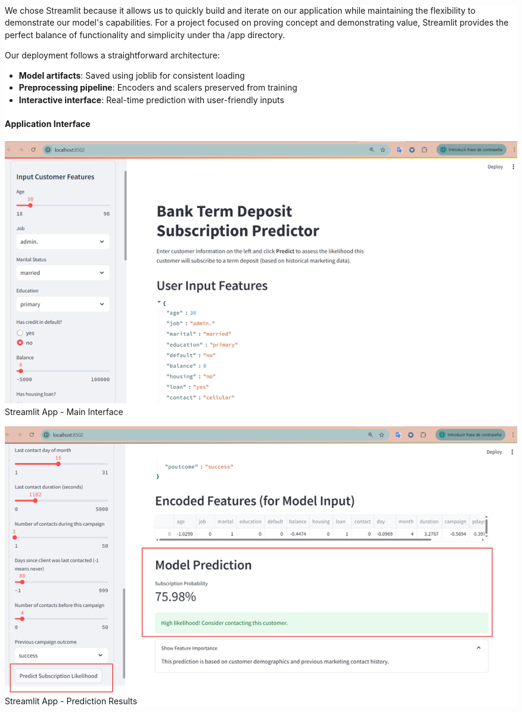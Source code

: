 We chose Streamlit because it allows us to quickly build and iterate on our application while maintaining the flexibility to demonstrate our model's capabilities. For a project focused on proving concept and demonstrating value, Streamlit provides the perfect balance of functionality and simplicity under tha /app directory.

Our deployment follows a straightforward architecture:
- **Model artifacts**: Saved using joblib for consistent loading
- **Preprocessing pipeline**: Encoders and scalers preserved from training
- **Interactive interface**: Real-time prediction with user-friendly inputs

#### Application Interface

![alt text](images/image.png)
Streamlit App - Main Interface

![alt text](images/image-1.png)
Streamlit App - Prediction Results
